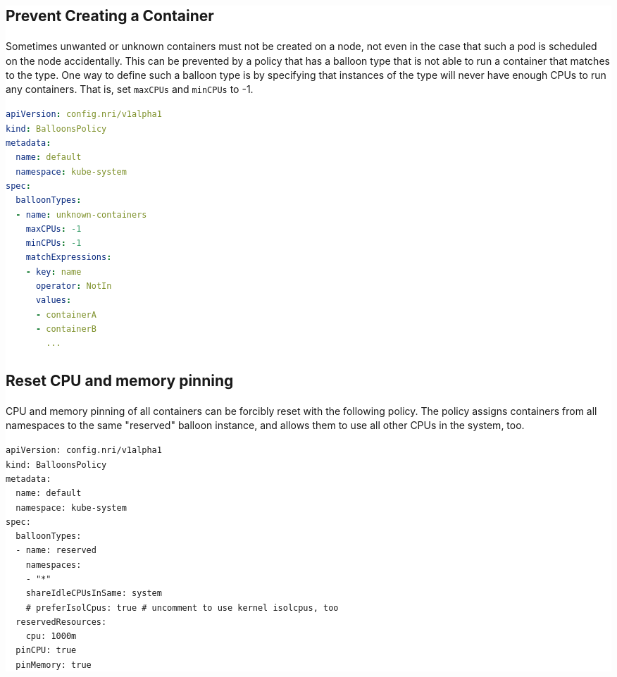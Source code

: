 ## Prevent Creating a Container

Sometimes unwanted or unknown containers must not be created on a
node, not even in the case that such a pod is scheduled on the node
accidentally. This can be prevented by a policy that has a balloon type
that is not able to run a container that matches to the type. One way
to define such a balloon type is by specifying that instances of the
type will never have enough CPUs to run any containers. That is, set
`maxCPUs` and `minCPUs` to -1.

```yaml
apiVersion: config.nri/v1alpha1
kind: BalloonsPolicy
metadata:
  name: default
  namespace: kube-system
spec:
  balloonTypes:
  - name: unknown-containers
    maxCPUs: -1
    minCPUs: -1
    matchExpressions:
    - key: name
      operator: NotIn
      values:
      - containerA
      - containerB
        ...
```

## Reset CPU and memory pinning

CPU and memory pinning of all containers can be forcibly reset with
the following policy. The policy assigns containers from all
namespaces to the same "reserved" balloon instance, and allows them to
use all other CPUs in the system, too.

```
apiVersion: config.nri/v1alpha1
kind: BalloonsPolicy
metadata:
  name: default
  namespace: kube-system
spec:
  balloonTypes:
  - name: reserved
    namespaces:
    - "*"
    shareIdleCPUsInSame: system
    # preferIsolCpus: true # uncomment to use kernel isolcpus, too
  reservedResources:
    cpu: 1000m
  pinCPU: true
  pinMemory: true
```
